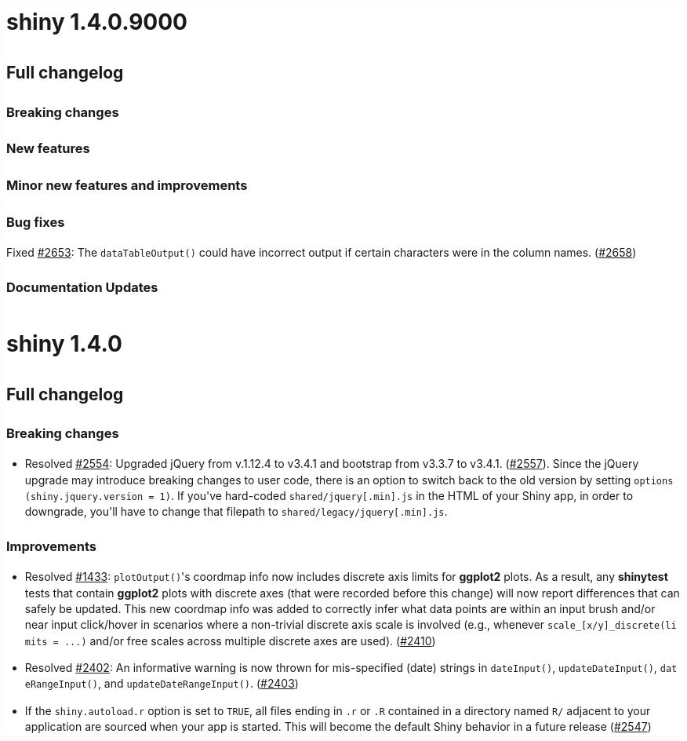 shiny 1.4.0.9000
===========

## Full changelog

### Breaking changes

### New features

### Minor new features and improvements

### Bug fixes

Fixed [#2653](https://github.com/rstudio/shiny/issues/2653): The `dataTableOutput()` could have incorrect output if certain characters were in the column names. ([#2658](https://github.com/rstudio/shiny/pull/2658))

### Documentation Updates


shiny 1.4.0
===========

## Full changelog

### Breaking changes

* Resolved [#2554](https://github.com/rstudio/shiny/issues/2554): Upgraded jQuery from v.1.12.4 to v3.4.1 and bootstrap from v3.3.7 to v3.4.1. ([#2557](https://github.com/rstudio/shiny/pull/2557)). Since the jQuery upgrade may introduce breaking changes to user code, there is an option to switch back to the old version by setting `options(shiny.jquery.version = 1)`. If you've hard-coded `shared/jquery[.min].js` in the HTML of your Shiny app, in order to downgrade, you'll have to change that filepath to `shared/legacy/jquery[.min].js`.

### Improvements

* Resolved [#1433](https://github.com/rstudio/shiny/issues/1433): `plotOutput()`'s coordmap info now includes discrete axis limits for **ggplot2** plots. As a result, any **shinytest** tests that contain **ggplot2** plots with discrete axes (that were recorded before this change) will now report differences that can safely be updated. This new coordmap info was added to correctly infer what data points are within an input brush and/or near input click/hover in scenarios where a non-trivial discrete axis scale is involved (e.g., whenever `scale_[x/y]_discrete(limits = ...)` and/or free scales across multiple discrete axes are used). ([#2410](https://github.com/rstudio/shiny/pull/2410))

* Resolved [#2402](https://github.com/rstudio/shiny/issues/2402): An informative warning is now thrown for mis-specified (date) strings in `dateInput()`, `updateDateInput()`, `dateRangeInput()`, and `updateDateRangeInput()`. ([#2403](https://github.com/rstudio/shiny/pull/2403))

* If the `shiny.autoload.r` option is set to `TRUE`, all files ending in `.r` or `.R` contained in a directory named `R/` adjacent to your application are sourced when your app is started. This will become the default Shiny behavior in a future release ([#2547](https://github.com/rstudio/shiny/pull/2547))
